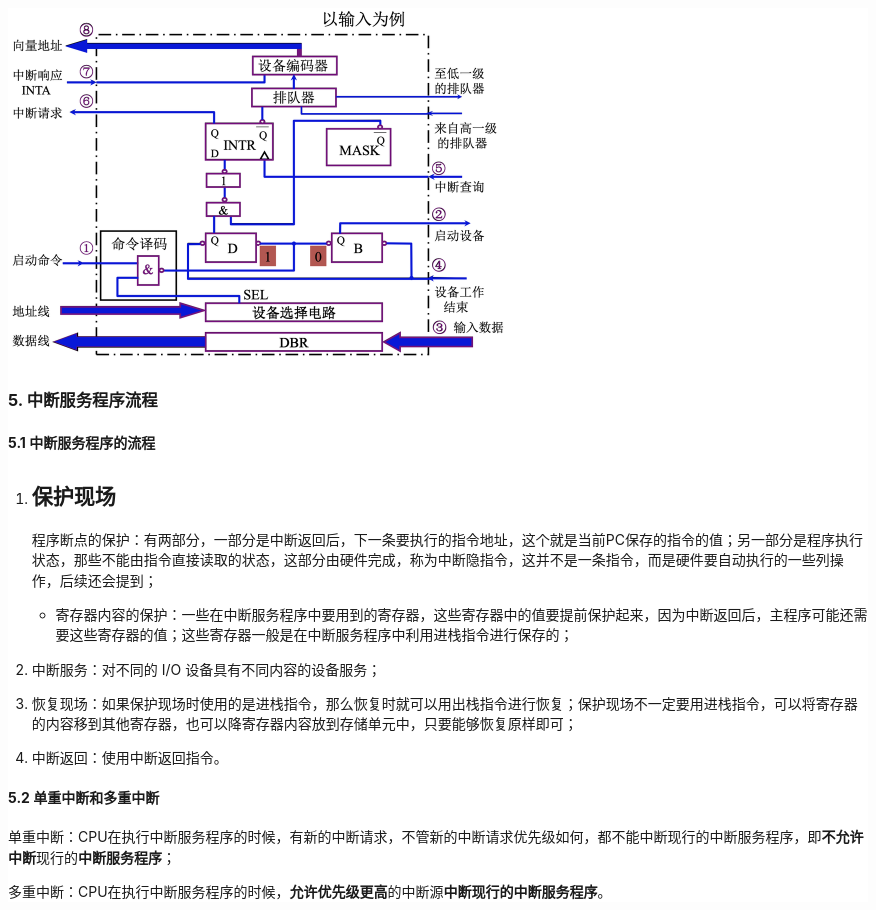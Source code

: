 <img src="images/7-IO中断处理过程.png" alt="png" style="zoom:50%;" />

### 5. 中断服务程序流程

#### 5.1 中断服务程序的流程

1. 保护现场
    -
    程序断点的保护：有两部分，一部分是中断返回后，下一条要执行的指令地址，这个就是当前PC保存的指令的值；另一部分是程序执行状态，那些不能由指令直接读取的状态，这部分由硬件完成，称为中断隐指令，这并不是一条指令，而是硬件要自动执行的一些列操作，后续还会提到；
    - 寄存器内容的保护：一些在中断服务程序中要用到的寄存器，这些寄存器中的值要提前保护起来，因为中断返回后，主程序可能还需要这些寄存器的值；这些寄存器一般是在中断服务程序中利用进栈指令进行保存的；

2. 中断服务：对不同的 I/O 设备具有不同内容的设备服务；
2. 恢复现场：如果保护现场时使用的是进栈指令，那么恢复时就可以用出栈指令进行恢复；保护现场不一定要用进栈指令，可以将寄存器的内容移到其他寄存器，也可以降寄存器内容放到存储单元中，只要能够恢复原样即可；
2. 中断返回：使用中断返回指令。

#### 5.2 单重中断和多重中断

单重中断：CPU在执行中断服务程序的时候，有新的中断请求，不管新的中断请求优先级如何，都不能中断现行的中断服务程序，即**不允许中断**现行的**中断服务程序**；

多重中断：CPU在执行中断服务程序的时候，**允许优先级更高**的中断源**中断现行的中断服务程序**。

